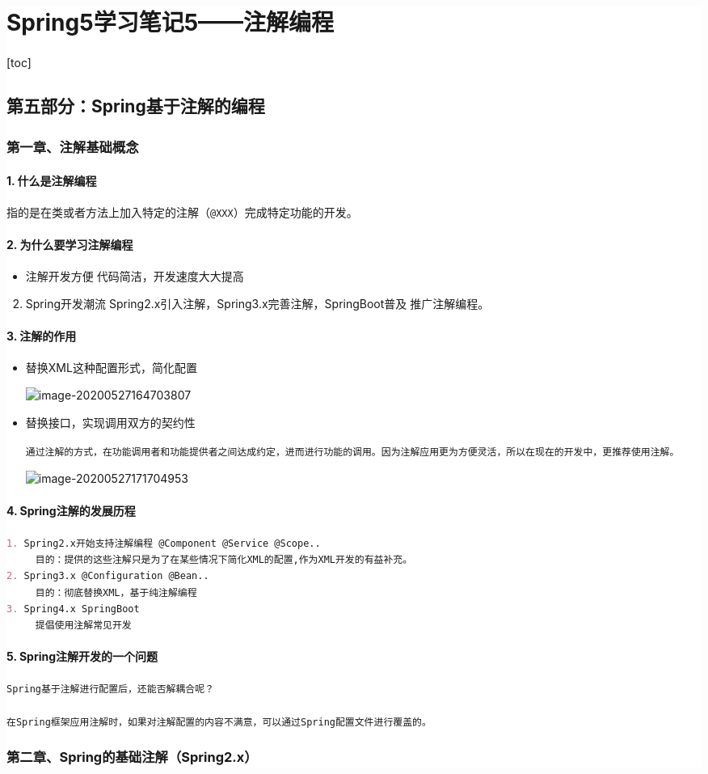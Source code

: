 # Spring5学习笔记5——注解编程

[toc]

## 第五部分：Spring基于注解的编程

### 第一章、注解基础概念

#### 1. 什么是注解编程

指的是在类或者方法上加入特定的注解（`@XXX`）完成特定功能的开发。

#### 2. 为什么要学习注解编程

- 注解开发方便
  代码简洁，开发速度大大提高
2. Spring开发潮流
     Spring2.x引入注解，Spring3.x完善注解，SpringBoot普及 推广注解编程。

#### 3. 注解的作用

- 替换XML这种配置形式，简化配置

  ![image-20200527164703807](https://i.loli.net/2020/10/09/9ZChwu57jEOV2GP.png)

- 替换接口，实现调用双方的契约性 

  ```markdown
  通过注解的方式，在功能调用者和功能提供者之间达成约定，进而进行功能的调用。因为注解应用更为方便灵活，所以在现在的开发中，更推荐使用注解。
  ```

  ![image-20200527171704953](https://i.loli.net/2020/10/09/eBiEzWox8fjNLht.png)

#### 4. Spring注解的发展历程

```markdown
1. Spring2.x开始支持注解编程 @Component @Service @Scope..
     目的：提供的这些注解只是为了在某些情况下简化XML的配置,作为XML开发的有益补充。
2. Spring3.x @Configuration @Bean..
     目的：彻底替换XML，基于纯注解编程
3. Spring4.x SpringBoot 
     提倡使用注解常见开发
```

#### 5. Spring注解开发的一个问题

```markdown
Spring基于注解进行配置后，还能否解耦合呢？

在Spring框架应用注解时，如果对注解配置的内容不满意，可以通过Spring配置文件进行覆盖的。
```

### 第二章、Spring的基础注解（Spring2.x）
